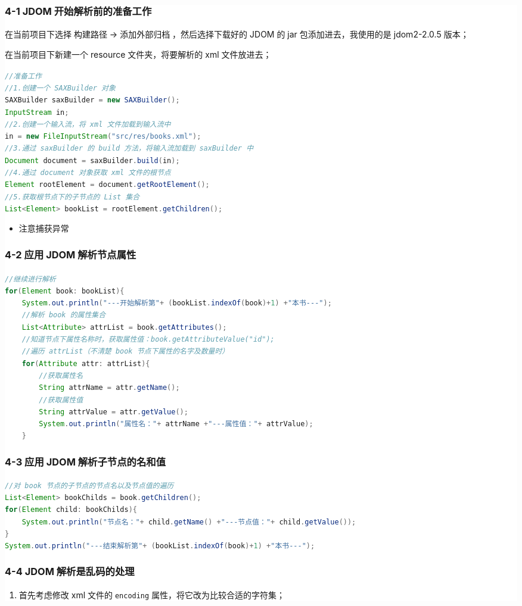 ### 4-1  JDOM 开始解析前的准备工作
在当前项目下选择 构建路径 -> 添加外部归档 ，然后选择下载好的 JDOM 的 jar 包添加进去，我使用的是 jdom2-2.0.5 版本；

在当前项目下新建一个 resource 文件夹，将要解析的 xml 文件放进去；

``` java
//准备工作
//1.创建一个 SAXBuilder 对象
SAXBuilder saxBuilder = new SAXBuilder();
InputStream in;
//2.创建一个输入流，将 xml 文件加载到输入流中
in = new FileInputStream("src/res/books.xml");
//3.通过 saxBuilder 的 build 方法，将输入流加载到 saxBuilder 中
Document document = saxBuilder.build(in);
//4.通过 document 对象获取 xml 文件的根节点
Element rootElement = document.getRootElement();
//5.获取根节点下的子节点的 List 集合
List<Element> bookList = rootElement.getChildren();
```
* 注意捕获异常

### 4-2 应用 JDOM 解析节点属性
```java
//继续进行解析
for(Element book: bookList){
	System.out.println("---开始解析第"+ (bookList.indexOf(book)+1) +"本书---");
	//解析 book 的属性集合
	List<Attribute> attrList = book.getAttributes();
	//知道节点下属性名称时，获取属性值：book.getAttributeValue("id");
	//遍历 attrList（不清楚 book 节点下属性的名字及数量时）
	for(Attribute attr: attrList){
		//获取属性名
		String attrName = attr.getName();
		//获取属性值
		String attrValue = attr.getValue();
		System.out.println("属性名："+ attrName +"---属性值："+ attrValue);
	}
```

### 4-3 应用 JDOM 解析子节点的名和值
```java
//对 book 节点的子节点的节点名以及节点值的遍历
List<Element> bookChilds = book.getChildren();
for(Element child: bookChilds){
	System.out.println("节点名："+ child.getName() +"---节点值："+ child.getValue());
}
System.out.println("---结束解析第"+ (bookList.indexOf(book)+1) +"本书---");
```

### 4-4  JDOM 解析是乱码的处理

1. 首先考虑修改 xml 文件的 `encoding` 属性，将它改为比较合适的字符集；
